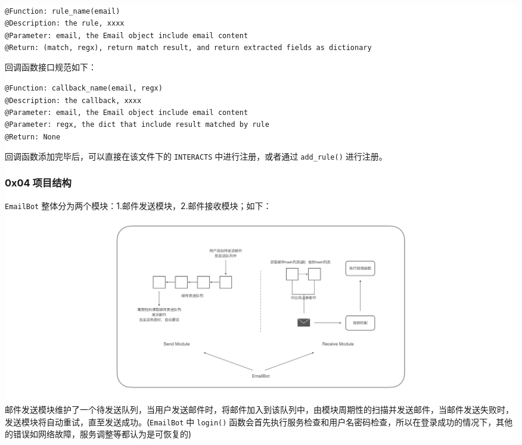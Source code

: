 ```
@Function: rule_name(email)
@Description: the rule, xxxx
@Parameter: email, the Email object include email content
@Return: (match, regx), return match result, and return extracted fields as dictionary
```

回调函数接口规范如下：

```
@Function: callback_name(email, regx)
@Description: the callback, xxxx
@Parameter: email, the Email object include email content
@Parameter: regx, the dict that include result matched by rule
@Return: None
```

回调函数添加完毕后，可以直接在该文件下的 `INTERACTS` 中进行注册，或者通过 `add_rule()` 进行注册。


### 0x04 项目结构
`EmailBot` 整体分为两个模块：1.邮件发送模块，2.邮件接收模块；如下：

<div align="center">
<img src="Images/emailbot_structure.png" width=500>
</div>

邮件发送模块维护了一个待发送队列，当用户发送邮件时，将邮件加入到该队列中，由模块周期性的扫描并发送邮件，当邮件发送失败时，发送模块将自动重试，直至发送成功。(`EmailBot` 中 `login()` 函数会首先执行服务检查和用户名密码检查，所以在登录成功的情况下，其他的错误如网络故障，服务调整等都认为是可恢复的)
